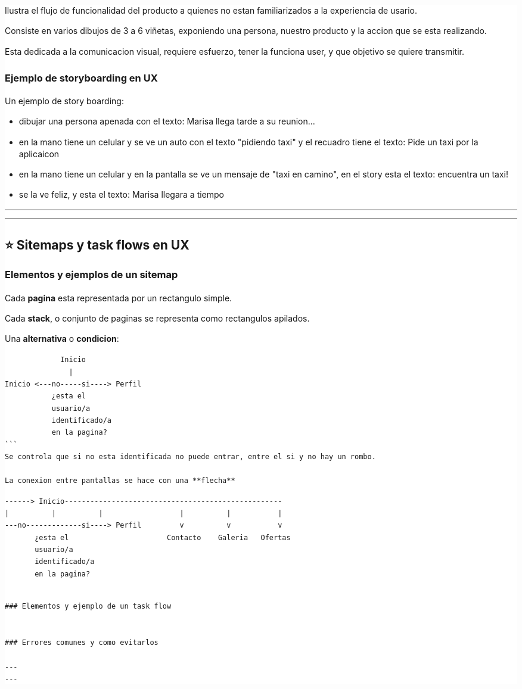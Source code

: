 Ilustra el flujo de funcionalidad del producto a quienes no estan familiarizados a la experiencia de usario.

Consiste en varios dibujos de 3 a 6 viñetas, exponiendo una persona, nuestro producto y la accion que se esta realizando.


Esta dedicada a la comunicacion visual, requiere esfuerzo, tener la funciona user, y que objetivo se quiere transmitir.

### Ejemplo de storyboarding en UX

Un ejemplo de story boarding:

- dibujar una persona apenada con el texto: Marisa llega tarde a su reunion...

- en la mano tiene un celular y se ve un auto con el texto "pidiendo taxi" y el recuadro tiene el texto: Pide un taxi por la aplicaicon

- en la mano tiene un celular y en la pantalla se ve un mensaje de "taxi en camino", en el story esta el texto: encuentra un taxi!

- se la ve feliz, y esta el texto: Marisa llegara a tiempo

---
---

##  :star:  Sitemaps y task flows en UX

### Elementos y ejemplos de un sitemap

Cada **pagina** esta representada por un rectangulo simple.

Cada **stack**, o conjunto de paginas se representa como rectangulos apilados.

Una **alternativa** o **condicion**:
````
             Inicio
               |
Inicio <---no-----si----> Perfil
           ¿esta el 
           usuario/a 
           identificado/a
           en la pagina?      
```
Se controla que si no esta identificada no puede entrar, entre el si y no hay un rombo.

La conexion entre pantallas se hace con una **flecha**

````
    ------> Inicio---------------------------------------------------
    |          |          |                  |          |           |
    ---no-------------si----> Perfil         v          v           v
           ¿esta el                       Contacto    Galeria   Ofertas
           usuario/a 
           identificado/a
           en la pagina?      
```

### Elementos y ejemplo de un task flow


### Errores comunes y como evitarlos

---
---

```